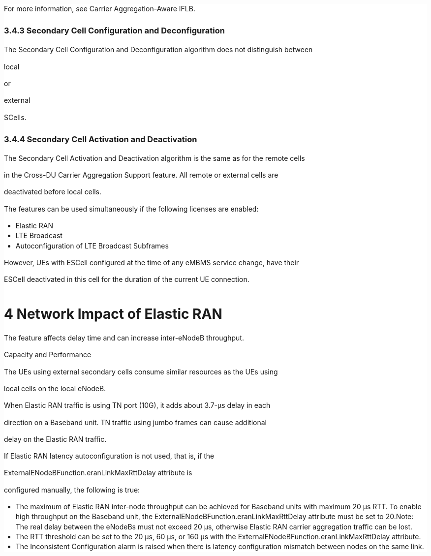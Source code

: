 For more information, see Carrier Aggregation-Aware IFLB.

### 3.4.3 Secondary Cell Configuration and Deconfiguration

The Secondary Cell Configuration and Deconfiguration algorithm does not distinguish between

local

or

external

SCells.

### 3.4.4 Secondary Cell Activation and Deactivation

The Secondary Cell Activation and Deactivation algorithm is the same as for the remote cells

in the Cross-DU Carrier Aggregation Support feature. All remote or external cells are

deactivated before local cells.

The features can be used simultaneously if the following licenses are enabled:

- Elastic RAN
- LTE Broadcast
- Autoconfiguration of LTE Broadcast Subframes

However, UEs with ESCell configured at the time of any eMBMS service change, have their

ESCell deactivated in this cell for the duration of the current UE connection.

# 4 Network Impact of Elastic RAN

The feature affects delay time and can increase inter-eNodeB throughput.

Capacity and Performance

The UEs using external secondary cells consume similar resources as the UEs using

local cells on the local eNodeB.

When Elastic RAN traffic is using TN port (10G), it adds about 3.7-µs delay in each

direction on a Baseband unit. TN traffic using jumbo frames can cause additional

delay on the Elastic RAN traffic.

If Elastic RAN latency autoconfiguration is not used, that is, if the

ExternalENodeBFunction.eranLinkMaxRttDelay attribute is

configured manually, the following is true:

- The maximum of Elastic RAN inter-node throughput can be achieved for Baseband units with maximum 20 µs RTT. To enable high throughput on the Baseband unit, the ExternalENodeBFunction.eranLinkMaxRttDelay attribute must be set to 20.Note: The real delay between the eNodeBs must not exceed 20 µs, otherwise Elastic RAN carrier aggregation traffic can be lost.
- The RTT threshold can be set to the 20 μs, 60 μs, or 160 μs with the ExternalENodeBFunction.eranLinkMaxRttDelay attribute.
- The Inconsistent Configuration alarm is raised when there is latency configuration mismatch between nodes on the same link.
